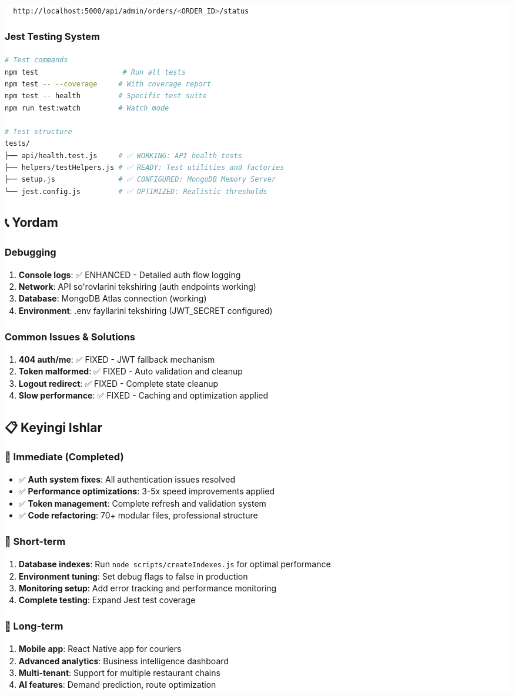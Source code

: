 ```bash
  http://localhost:5000/api/admin/orders/<ORDER_ID>/status
```

### Jest Testing System
```bash
# Test commands
npm test                    # Run all tests
npm test -- --coverage     # With coverage report
npm test -- health         # Specific test suite
npm run test:watch         # Watch mode

# Test structure
tests/
├── api/health.test.js     # ✅ WORKING: API health tests
├── helpers/testHelpers.js # ✅ READY: Test utilities and factories
├── setup.js               # ✅ CONFIGURED: MongoDB Memory Server
└── jest.config.js         # ✅ OPTIMIZED: Realistic thresholds
```

## 📞 Yordam

### Debugging
1. **Console logs**: ✅ ENHANCED - Detailed auth flow logging
2. **Network**: API so'rovlarini tekshiring (auth endpoints working)
3. **Database**: MongoDB Atlas connection (working)
4. **Environment**: .env fayllarini tekshiring (JWT_SECRET configured)

### Common Issues & Solutions
1. **404 auth/me**: ✅ FIXED - JWT fallback mechanism
2. **Token malformed**: ✅ FIXED - Auto validation and cleanup
3. **Logout redirect**: ✅ FIXED - Complete state cleanup
4. **Slow performance**: ✅ FIXED - Caching and optimization applied

## 📋 Keyingi Ishlar

### 🚀 Immediate (Completed)
- ✅ **Auth system fixes**: All authentication issues resolved
- ✅ **Performance optimizations**: 3-5x speed improvements applied
- ✅ **Token management**: Complete refresh and validation system
- ✅ **Code refactoring**: 70+ modular files, professional structure

### 🔧 Short-term
1. **Database indexes**: Run `node scripts/createIndexes.js` for optimal performance
2. **Environment tuning**: Set debug flags to false in production
3. **Monitoring setup**: Add error tracking and performance monitoring
4. **Complete testing**: Expand Jest test coverage

### 🎯 Long-term
1. **Mobile app**: React Native app for couriers
2. **Advanced analytics**: Business intelligence dashboard
3. **Multi-tenant**: Support for multiple restaurant chains
4. **AI features**: Demand prediction, route optimization
